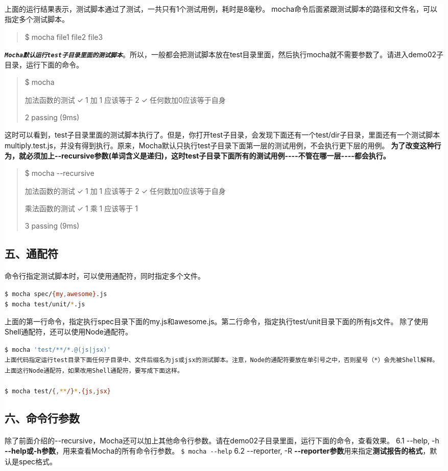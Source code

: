 
上面的运行结果表示，测试脚本通过了测试，一共只有1个测试用例，耗时是8毫秒。
mocha命令后面紧跟测试脚本的路径和文件名，可以指定多个测试脚本。

> $ mocha file1 file2 file3

***`Mocha默认运行test子目录里面的测试脚本`***。所以，一般都会把测试脚本放在test目录里面，然后执行mocha就不需要参数了。请进入demo02子目录，运行下面的命令。

> $ mocha
> 
>   加法函数的测试
>     ✓ 1 加 1 应该等于 2
>     ✓ 任何数加0应该等于自身
> 
>   2 passing (9ms)


这时可以看到，test子目录里面的测试脚本执行了。但是，你打开test子目录，会发现下面还有一个test/dir子目录，里面还有一个测试脚本multiply.test.js，并没有得到执行。原来，Mocha默认只执行test子目录下面第一层的测试用例，不会执行更下层的用例。
**为了改变这种行为，就必须加上--recursive参数(单词含义是递归)，这时test子目录下面所有的测试用例----不管在哪一层----都会执行。**

> $ mocha --recursive
> 
>   加法函数的测试
>     ✓ 1 加 1 应该等于 2
>     ✓ 任何数加0应该等于自身
> 
>   乘法函数的测试
>     ✓ 1 乘 1 应该等于 1
> 
>   3 passing (9ms)


## 五、通配符
命令行指定测试脚本时，可以使用通配符，同时指定多个文件。

```bash
$ mocha spec/{my,awesome}.js
$ mocha test/unit/*.js
```


上面的第一行命令，指定执行spec目录下面的my.js和awesome.js。第二行命令，指定执行test/unit目录下面的所有js文件。
除了使用Shell通配符，还可以使用Node通配符。

```bash
$ mocha 'test/**/*.@(js|jsx)'
上面代码指定运行test目录下面任何子目录中、文件后缀名为js或jsx的测试脚本。注意，Node的通配符要放在单引号之中，否则星号（*）会先被Shell解释。
上面这行Node通配符，如果改用Shell通配符，要写成下面这样。

$ mocha test/{,**/}*.{js,jsx}
```

## 六、命令行参数
除了前面介绍的--recursive，Mocha还可以加上其他命令行参数。请在demo02子目录里面，运行下面的命令，查看效果。
6.1 --help, -h
**--help或-h参数**，用来查看Mocha的所有命令行参数。
`$ mocha --help`
6.2 --reporter, -R
**--reporter参数**用来指定**测试报告的格式**，默认是spec格式。
